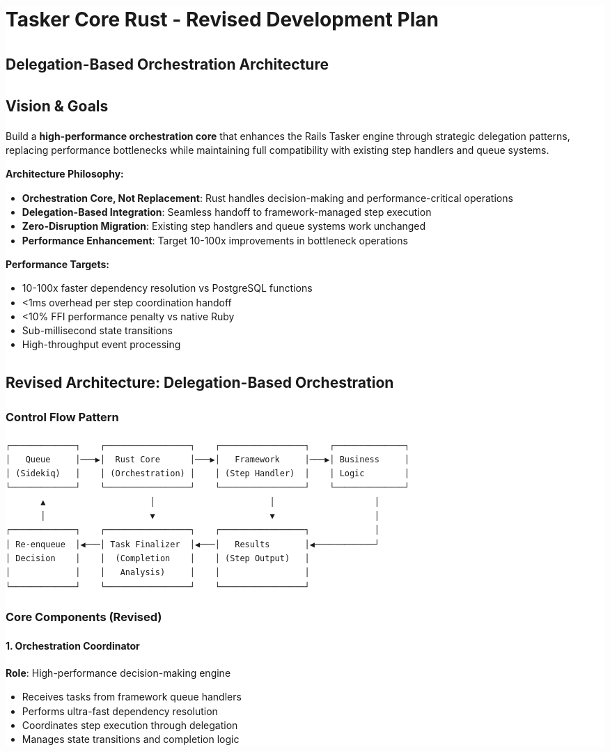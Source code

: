 # Tasker Core Rust - Revised Development Plan
## Delegation-Based Orchestration Architecture

## Vision & Goals

Build a **high-performance orchestration core** that enhances the Rails Tasker engine through strategic delegation patterns, replacing performance bottlenecks while maintaining full compatibility with existing step handlers and queue systems.

**Architecture Philosophy:**
- **Orchestration Core, Not Replacement**: Rust handles decision-making and performance-critical operations
- **Delegation-Based Integration**: Seamless handoff to framework-managed step execution
- **Zero-Disruption Migration**: Existing step handlers and queue systems work unchanged
- **Performance Enhancement**: Target 10-100x improvements in bottleneck operations

**Performance Targets:**
- 10-100x faster dependency resolution vs PostgreSQL functions
- <1ms overhead per step coordination handoff
- <10% FFI performance penalty vs native Ruby
- Sub-millisecond state transitions
- High-throughput event processing

## Revised Architecture: Delegation-Based Orchestration

### Control Flow Pattern
```
┌─────────────┐    ┌─────────────────┐    ┌─────────────────┐    ┌──────────────┐
│   Queue     │───▶│  Rust Core      │───▶│   Framework     │───▶│ Business     │
│ (Sidekiq)   │    │ (Orchestration) │    │ (Step Handler)  │    │ Logic        │
└─────────────┘    └─────────────────┘    └─────────────────┘    └──────────────┘
       ▲                     │                       │                    │
       │                     ▼                       ▼                    │
┌─────────────┐    ┌─────────────────┐    ┌─────────────────┐             │
│ Re-enqueue  │◀───│ Task Finalizer  │◀───│   Results       │◀────────────┘
│ Decision    │    │  (Completion    │    │ (Step Output)   │
│             │    │   Analysis)     │    │                 │
└─────────────┘    └─────────────────┘    └─────────────────┘
```

### Core Components (Revised)

#### **1. Orchestration Coordinator** 
**Role**: High-performance decision-making engine
- Receives tasks from framework queue handlers
- Performs ultra-fast dependency resolution
- Coordinates step execution through delegation
- Manages state transitions and completion logic
